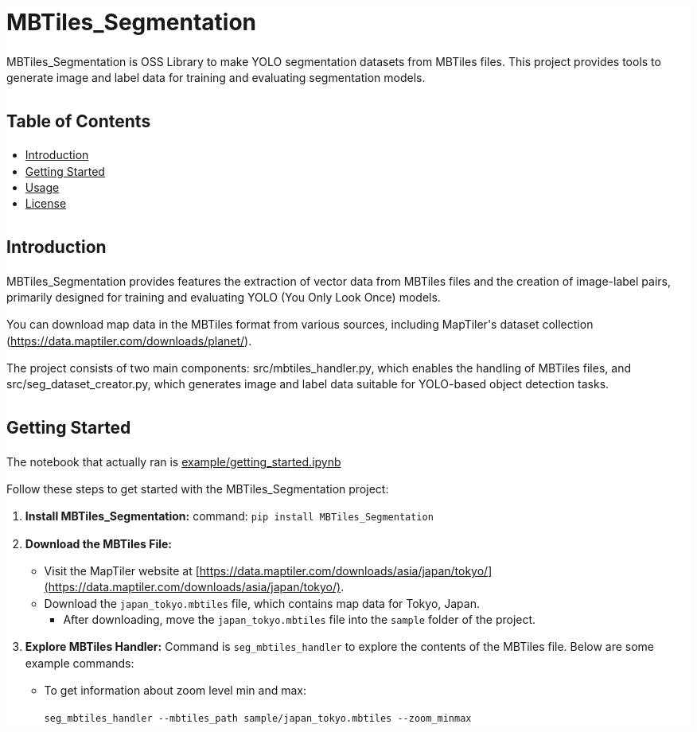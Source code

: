 # MBTiles_Segmentation

MBTiles_Segmentation is OSS Library to make YOLO segmentation datasets from MBTiles files. This project provides tools to generate image and label data for training and evaluating segmentation models.

## Table of Contents

- [Introduction](#introduction)
- [Getting Started](#getting-started)
- [Usage](#usage)
- [License](#license)

## Introduction

MBTiles_Segmentation provides features the extraction of vector data from MBTiles files and the creation of image-label pairs, primarily designed for training and evaluating YOLO (You Only Look Once) models.

You can download map data in the MBTiles format from various sources, including MapTiler's dataset collection (https://data.maptiler.com/downloads/planet/).

The project consists of two main components: src/mbtiles_handler.py, which enables the handling of MBTiles files, and src/seg_dataset_creator.py, which generates image and label data suitable for YOLO-based object detection tasks.

## Getting Started

The notebook that actually ran is [example/getting_started.ipynb](example/getting_started.ipynb)

Follow these steps to get started with the MBTiles_Segmentation project:

1. **Install MBTiles_Segmentation:**
	 command:
		 ```
		 pip install MBTiles_Segmentation
		 ```

2. **Download the MBTiles File:**
   - Visit the MapTiler website at [https://data.maptiler.com/downloads/asia/japan/tokyo/](https://data.maptiler.com/downloads/asia/japan/tokyo/).
   - Download the `japan_tokyo.mbtiles` file, which contains map data for Tokyo, Japan.
	 - After downloading, move the `japan_tokyo.mbtiles` file into the `sample` folder of the project.

3. **Explore MBTiles Handler:**
   Command is `seg_mbtiles_handler` to explore the contents of the MBTiles file. Below are some example commands:

	- To get information about zoom level min and max:
		```
		seg_mbtiles_handler --mbtiles_path sample/japan_tokyo.mbtiles --zoom_minmax
		```
